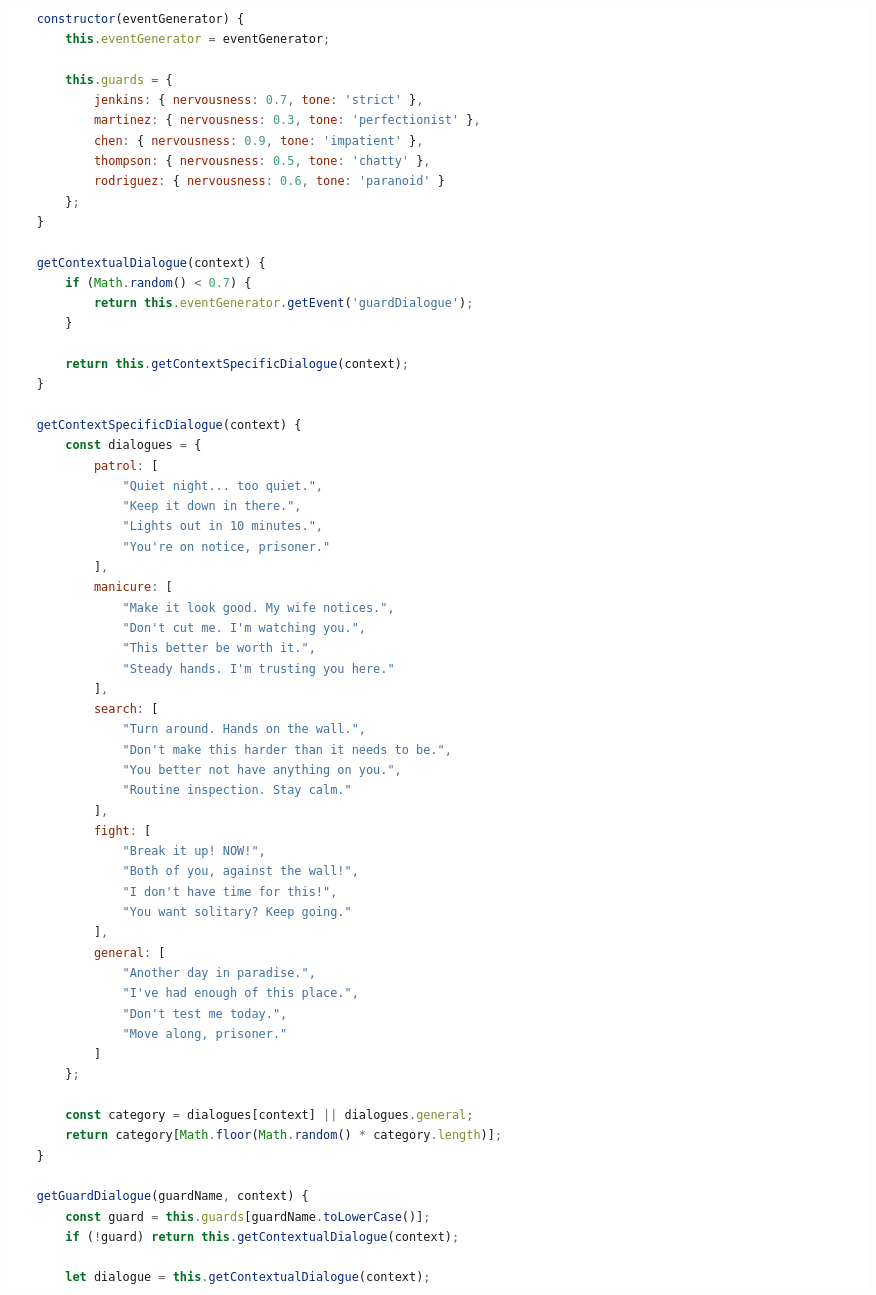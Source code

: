 ```javascript
    constructor(eventGenerator) {
        this.eventGenerator = eventGenerator;

        this.guards = {
            jenkins: { nervousness: 0.7, tone: 'strict' },
            martinez: { nervousness: 0.3, tone: 'perfectionist' },
            chen: { nervousness: 0.9, tone: 'impatient' },
            thompson: { nervousness: 0.5, tone: 'chatty' },
            rodriguez: { nervousness: 0.6, tone: 'paranoid' }
        };
    }

    getContextualDialogue(context) {
        if (Math.random() < 0.7) {
            return this.eventGenerator.getEvent('guardDialogue');
        }

        return this.getContextSpecificDialogue(context);
    }

    getContextSpecificDialogue(context) {
        const dialogues = {
            patrol: [
                "Quiet night... too quiet.",
                "Keep it down in there.",
                "Lights out in 10 minutes.",
                "You're on notice, prisoner."
            ],
            manicure: [
                "Make it look good. My wife notices.",
                "Don't cut me. I'm watching you.",
                "This better be worth it.",
                "Steady hands. I'm trusting you here."
            ],
            search: [
                "Turn around. Hands on the wall.",
                "Don't make this harder than it needs to be.",
                "You better not have anything on you.",
                "Routine inspection. Stay calm."
            ],
            fight: [
                "Break it up! NOW!",
                "Both of you, against the wall!",
                "I don't have time for this!",
                "You want solitary? Keep going."
            ],
            general: [
                "Another day in paradise.",
                "I've had enough of this place.",
                "Don't test me today.",
                "Move along, prisoner."
            ]
        };

        const category = dialogues[context] || dialogues.general;
        return category[Math.floor(Math.random() * category.length)];
    }

    getGuardDialogue(guardName, context) {
        const guard = this.guards[guardName.toLowerCase()];
        if (!guard) return this.getContextualDialogue(context);

        let dialogue = this.getContextualDialogue(context);
```
